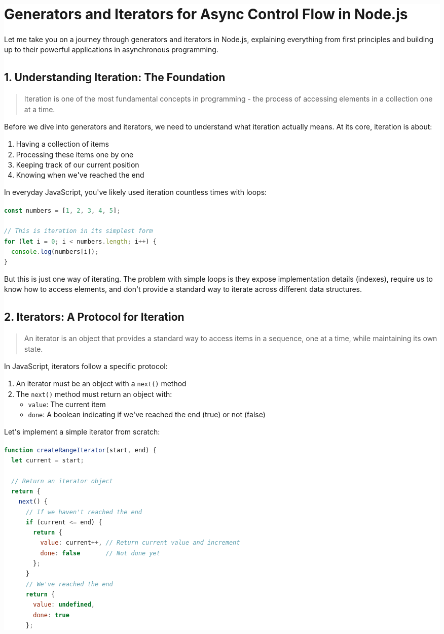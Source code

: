 # Generators and Iterators for Async Control Flow in Node.js

Let me take you on a journey through generators and iterators in Node.js, explaining everything from first principles and building up to their powerful applications in asynchronous programming.

## 1. Understanding Iteration: The Foundation

> Iteration is one of the most fundamental concepts in programming - the process of accessing elements in a collection one at a time.

Before we dive into generators and iterators, we need to understand what iteration actually means. At its core, iteration is about:

1. Having a collection of items
2. Processing these items one by one
3. Keeping track of our current position
4. Knowing when we've reached the end

In everyday JavaScript, you've likely used iteration countless times with loops:

```javascript
const numbers = [1, 2, 3, 4, 5];

// This is iteration in its simplest form
for (let i = 0; i < numbers.length; i++) {
  console.log(numbers[i]);
}
```

But this is just one way of iterating. The problem with simple loops is they expose implementation details (indexes), require us to know how to access elements, and don't provide a standard way to iterate across different data structures.

## 2. Iterators: A Protocol for Iteration

> An iterator is an object that provides a standard way to access items in a sequence, one at a time, while maintaining its own state.

In JavaScript, iterators follow a specific protocol:

1. An iterator must be an object with a `next()` method
2. The `next()` method must return an object with:
   * `value`: The current item
   * `done`: A boolean indicating if we've reached the end (true) or not (false)

Let's implement a simple iterator from scratch:

```javascript
function createRangeIterator(start, end) {
  let current = start;
  
  // Return an iterator object
  return {
    next() {
      // If we haven't reached the end
      if (current <= end) {
        return { 
          value: current++, // Return current value and increment
          done: false       // Not done yet
        };
      } 
      // We've reached the end
      return { 
        value: undefined, 
        done: true 
      };
```